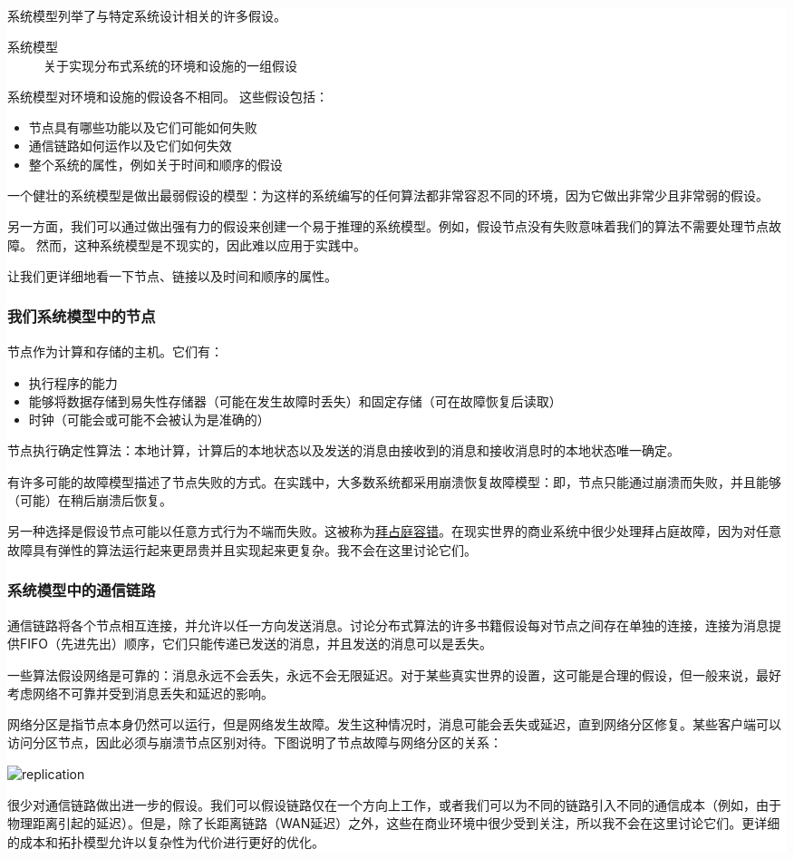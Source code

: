 系统模型列举了与特定系统设计相关的许多假设。



<dl>
  <dt>系统模型</dt>
  <dd>关于实现分布式系统的环境和设施的一组假设</dd>
</dl>




系统模型对环境和设施的假设各不相同。 这些假设包括：

- 节点具有哪些功能以及它们可能如何失败
- 通信链路如何运作以及它们如何失效
- 整个系统的属性，例如关于时间和顺序的假设



一个健壮的系统模型是做出最弱假设的模型：为这样的系统编写的任何算法都非常容忍不同的环境，因为它做出非常少且非常弱的假设。

另一方面，我们可以通过做出强有力的假设来创建一个易于推理的系统模型。例如，假设节点没有失败意味着我们的算法不需要处理节点故障。 然而，这种系统模型是不现实的，因此难以应用于实践中。

让我们更详细地看一下节点、链接以及时间和顺序的属性。



### 我们系统模型中的节点

节点作为计算和存储的主机。它们有：

- 执行程序的能力
- 能够将数据存储到易失性存储器（可能在发生故障时丢失）和固定存储（可在故障恢复后读取）
- 时钟（可能会或可能不会被认为是准确的）



节点执行确定性算法：本地计算，计算后的本地状态以及发送的消息由接收到的消息和接收消息时的本地状态唯一确定。



有许多可能的故障模型描述了节点失败的方式。在实践中，大多数系统都采用崩溃恢复故障模型：即，节点只能通过崩溃而失败，并且能够（可能）在稍后崩溃后恢复。

另一种选择是假设节点可能以任意方式行为不端而失败。这被称为[拜占庭容错](http://en.wikipedia.org/wiki/Byzantine_fault_tolerance)。在现实世界的商业系统中很少处理拜占庭故障，因为对任意故障具有弹性的算法运行起来更昂贵并且实现起来更复杂。我不会在这里讨论它们。



### 系统模型中的通信链路

通信链路将各个节点相互连接，并允许以任一方向发送消息。讨论分布式算法的许多书籍假设每对节点之间存在单独的连接，连接为消息提供FIFO（先进先出）顺序，它们只能传递已发送的消息，并且发送的消息可以是丢失。

一些算法假设网络是可靠的：消息永远不会丢失，永远不会无限延迟。对于某些真实世界的设置，这可能是合理的假设，但一般来说，最好考虑网络不可靠并受到消息丢失和延迟的影响。



网络分区是指节点本身仍然可以运行，但是网络发生故障。发生这种情况时，消息可能会丢失或延迟，直到网络分区修复。某些客户端可以访问分区节点，因此必须与崩溃节点区别对待。下图说明了节点故障与网络分区的关系：

<img src="images/system-of-2.png" alt="replication" style="max-height: 100px;">



很少对通信链路做出进一步的假设。我们可以假设链路仅在一个方向上工作，或者我们可以为不同的链路引入不同的通信成本（例如，由于物理距离引起的延迟）。但是，除了长距离链路（WAN延迟）之外，这些在商业环境中很少受到关注，所以我不会在这里讨论它们。更详细的成本和拓扑模型允许以复杂性为代价进行更好的优化。
